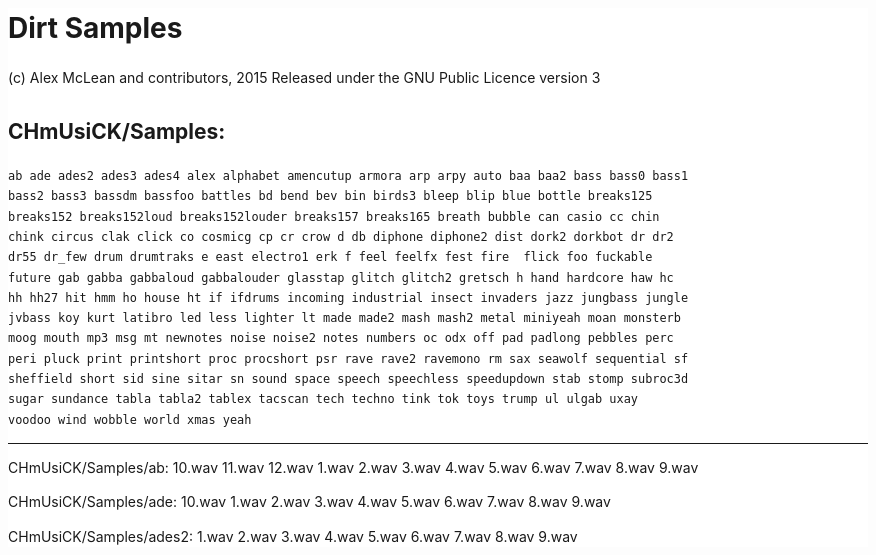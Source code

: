 # Dirt Samples

(c) Alex McLean and contributors, 2015
Released under the GNU Public Licence version 3 

## CHmUsiCK/Samples:
```
ab ade ades2 ades3 ades4 alex alphabet amencutup armora arp arpy auto baa baa2 bass bass0 bass1
bass2 bass3 bassdm bassfoo battles bd bend bev bin birds3 bleep blip blue bottle breaks125 
breaks152 breaks152loud breaks152louder breaks157 breaks165 breath bubble can casio cc chin
chink circus clak click co cosmicg cp cr crow d db diphone diphone2 dist dork2 dorkbot dr dr2
dr55 dr_few drum drumtraks e east electro1 erk f feel feelfx fest fire  flick foo fuckable
future gab gabba gabbaloud gabbalouder glasstap glitch glitch2 gretsch h hand hardcore haw hc
hh hh27 hit hmm ho house ht if ifdrums incoming industrial insect invaders jazz jungbass jungle
jvbass koy kurt latibro led less lighter lt made made2 mash mash2 metal miniyeah moan monsterb
moog mouth mp3 msg mt newnotes noise noise2 notes numbers oc odx off pad padlong pebbles perc
peri pluck print printshort proc procshort psr rave rave2 ravemono rm sax seawolf sequential sf
sheffield short sid sine sitar sn sound space speech speechless speedupdown stab stomp subroc3d
sugar sundance tabla tabla2 tablex tacscan tech techno tink tok toys trump ul ulgab uxay
voodoo wind wobble world xmas yeah 
```
--------------------
CHmUsiCK/Samples/ab:
10.wav
11.wav
12.wav
1.wav
2.wav
3.wav
4.wav
5.wav
6.wav
7.wav
8.wav
9.wav

CHmUsiCK/Samples/ade:
10.wav
1.wav
2.wav
3.wav
4.wav
5.wav
6.wav
7.wav
8.wav
9.wav

CHmUsiCK/Samples/ades2:
1.wav
2.wav
3.wav
4.wav
5.wav
6.wav
7.wav
8.wav
9.wav
